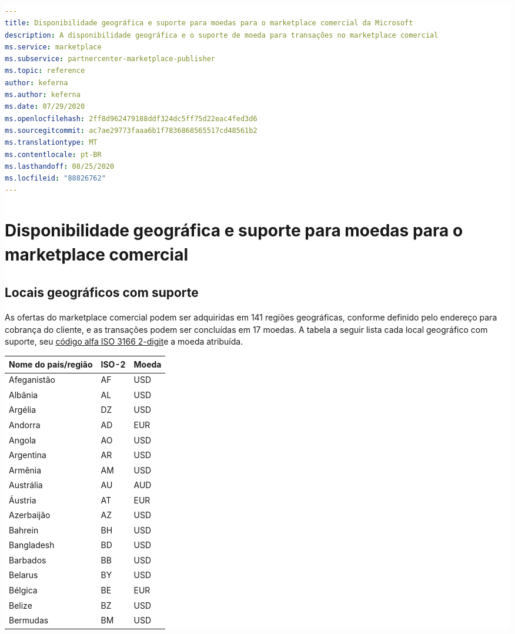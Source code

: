 ```yaml
---
title: Disponibilidade geográfica e suporte para moedas para o marketplace comercial da Microsoft
description: A disponibilidade geográfica e o suporte de moeda para transações no marketplace comercial
ms.service: marketplace
ms.subservice: partnercenter-marketplace-publisher
ms.topic: reference
author: keferna
ms.author: keferna
ms.date: 07/29/2020
ms.openlocfilehash: 2ff8d962479188ddf324dc5ff75d22eac4fed3d6
ms.sourcegitcommit: ac7ae29773faaa6b1f7836868565517cd48561b2
ms.translationtype: MT
ms.contentlocale: pt-BR
ms.lasthandoff: 08/25/2020
ms.locfileid: "88826762"
---
```

# <a name="geographic-availability-and-currency-support-for-commercial-marketplace"></a>Disponibilidade geográfica e suporte para moedas para o marketplace comercial

## <a name="supported-geographic-locations"></a>Locais geográficos com suporte

As ofertas do marketplace comercial podem ser adquiridas em 141 regiões geográficas, conforme definido pelo endereço para cobrança do cliente, e as transações podem ser concluídas em 17 moedas. A tabela a seguir lista cada local geográfico com suporte, seu [código alfa ISO 3166 2-digit](https://en.wikipedia.org/wiki/List_of_ISO_3166_country_codes)e a moeda atribuída.

|   Nome do país/região               |   ISO-2   |   Moeda   |
|-------------------------------------|-----------|--------------|
| Afeganistão                         | AF        | USD          |
| Albânia                             | AL        | USD          |
| Argélia                             | DZ        | USD          |
| Andorra                             | AD        | EUR          |
| Angola                              | AO        | USD          |
| Argentina                           | AR        | USD          |
| Armênia                             | AM        | USD          |
| Austrália                           | AU        | AUD          |
| Áustria                             | AT        | EUR          |
| Azerbaijão                          | AZ        | USD          |
| Bahrein                             | BH        | USD          |
| Bangladesh                          | BD        | USD          |
| Barbados                            | BB        | USD          |
| Belarus                             | BY        | USD          |
| Bélgica                             | BE        | EUR          |
| Belize                              | BZ        | USD          |
| Bermudas                             | BM        | USD          |